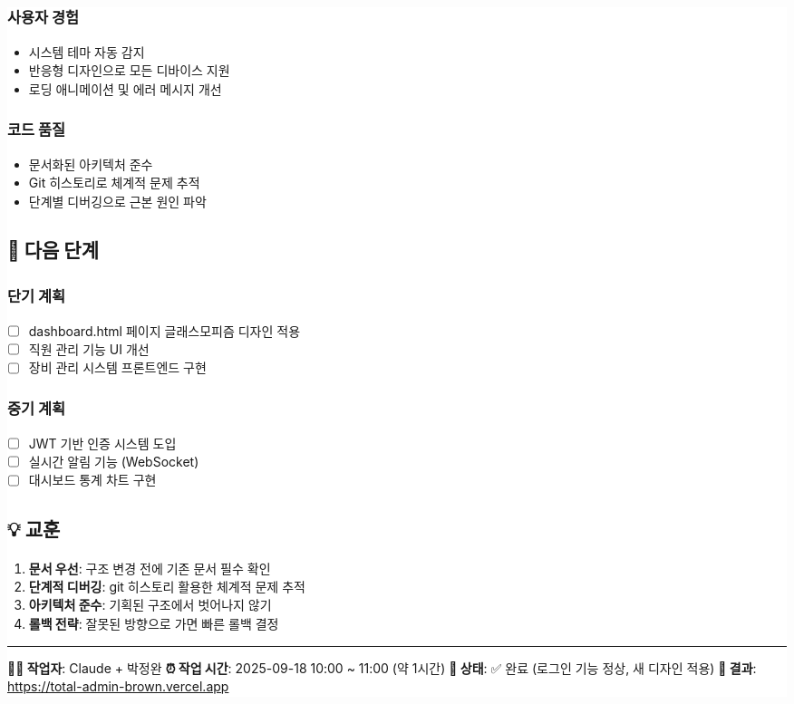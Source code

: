 ### 사용자 경험
- 시스템 테마 자동 감지
- 반응형 디자인으로 모든 디바이스 지원
- 로딩 애니메이션 및 에러 메시지 개선

### 코드 품질
- 문서화된 아키텍처 준수
- Git 히스토리로 체계적 문제 추적
- 단계별 디버깅으로 근본 원인 파악

## 🎯 다음 단계

### 단기 계획
- [ ] dashboard.html 페이지 글래스모피즘 디자인 적용
- [ ] 직원 관리 기능 UI 개선
- [ ] 장비 관리 시스템 프론트엔드 구현

### 중기 계획
- [ ] JWT 기반 인증 시스템 도입
- [ ] 실시간 알림 기능 (WebSocket)
- [ ] 대시보드 통계 차트 구현

## 💡 교훈

1. **문서 우선**: 구조 변경 전에 기존 문서 필수 확인
2. **단계적 디버깅**: git 히스토리 활용한 체계적 문제 추적
3. **아키텍처 준수**: 기획된 구조에서 벗어나지 않기
4. **롤백 전략**: 잘못된 방향으로 가면 빠른 롤백 결정

---

**👨‍💻 작업자**: Claude + 박정완
**⏰ 작업 시간**: 2025-09-18 10:00 ~ 11:00 (약 1시간)
**🎯 상태**: ✅ 완료 (로그인 기능 정상, 새 디자인 적용)
**🔗 결과**: https://total-admin-brown.vercel.app